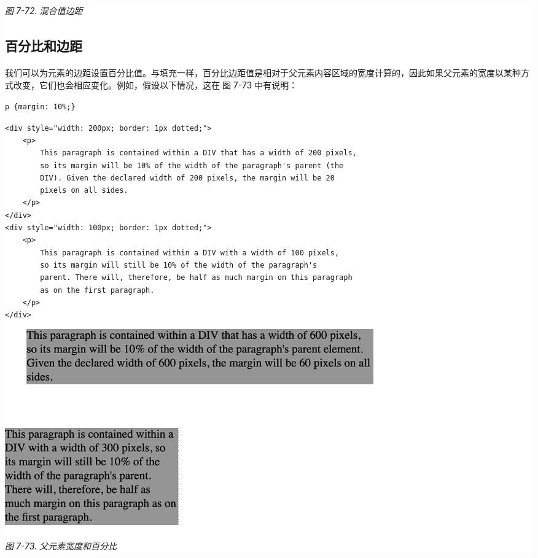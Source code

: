 ###### 图 7-72\. 混合值边距

## 百分比和边距

我们可以为元素的边距设置百分比值。与填充一样，百分比边距值是相对于父元素内容区域的宽度计算的，因此如果父元素的宽度以某种方式改变，它们也会相应变化。例如，假设以下情况，这在 图 7-73 中有说明：

```
p {margin: 10%;}
```

```
<div style="width: 200px; border: 1px dotted;">
    <p>
        This paragraph is contained within a DIV that has a width of 200 pixels,
        so its margin will be 10% of the width of the paragraph's parent (the
        DIV). Given the declared width of 200 pixels, the margin will be 20
        pixels on all sides.
    </p>
</div>
<div style="width: 100px; border: 1px dotted;">
    <p>
        This paragraph is contained within a DIV with a width of 100 pixels,
        so its margin will still be 10% of the width of the paragraph's
        parent. There will, therefore, be half as much margin on this paragraph
        as on the first paragraph.
    </p>
</div>
```

![css5 0773](img/css5_0773.png)

###### 图 7-73\. 父元素宽度和百分比


